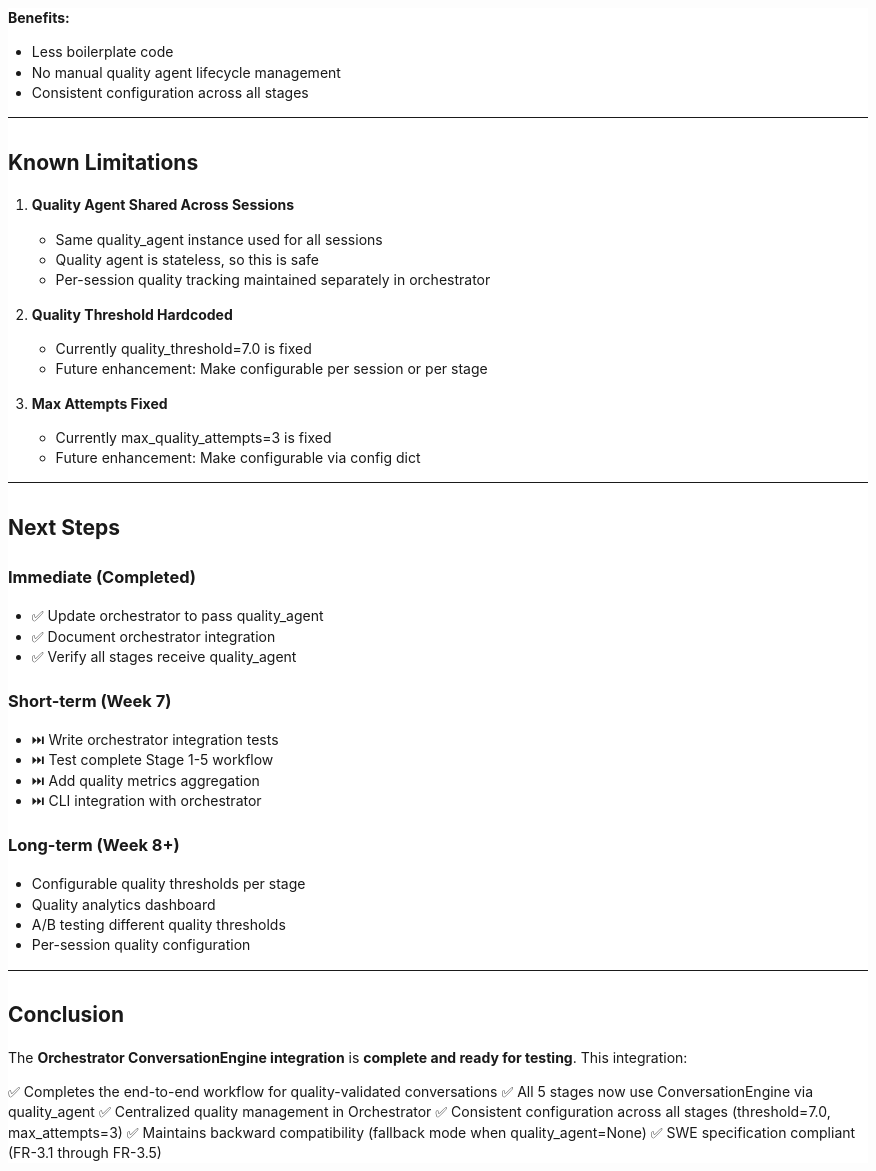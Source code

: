 **Benefits:**
- Less boilerplate code
- No manual quality agent lifecycle management
- Consistent configuration across all stages

---

## Known Limitations

1. **Quality Agent Shared Across Sessions**
   - Same quality_agent instance used for all sessions
   - Quality agent is stateless, so this is safe
   - Per-session quality tracking maintained separately in orchestrator

2. **Quality Threshold Hardcoded**
   - Currently quality_threshold=7.0 is fixed
   - Future enhancement: Make configurable per session or per stage

3. **Max Attempts Fixed**
   - Currently max_quality_attempts=3 is fixed
   - Future enhancement: Make configurable via config dict

---

## Next Steps

### Immediate (Completed)
- ✅ Update orchestrator to pass quality_agent
- ✅ Document orchestrator integration
- ✅ Verify all stages receive quality_agent

### Short-term (Week 7)
- ⏭️ Write orchestrator integration tests
- ⏭️ Test complete Stage 1-5 workflow
- ⏭️ Add quality metrics aggregation
- ⏭️ CLI integration with orchestrator

### Long-term (Week 8+)
- Configurable quality thresholds per stage
- Quality analytics dashboard
- A/B testing different quality thresholds
- Per-session quality configuration

---

## Conclusion

The **Orchestrator ConversationEngine integration** is **complete and ready for testing**. This integration:

✅ Completes the end-to-end workflow for quality-validated conversations
✅ All 5 stages now use ConversationEngine via quality_agent
✅ Centralized quality management in Orchestrator
✅ Consistent configuration across all stages (threshold=7.0, max_attempts=3)
✅ Maintains backward compatibility (fallback mode when quality_agent=None)
✅ SWE specification compliant (FR-3.1 through FR-3.5)
